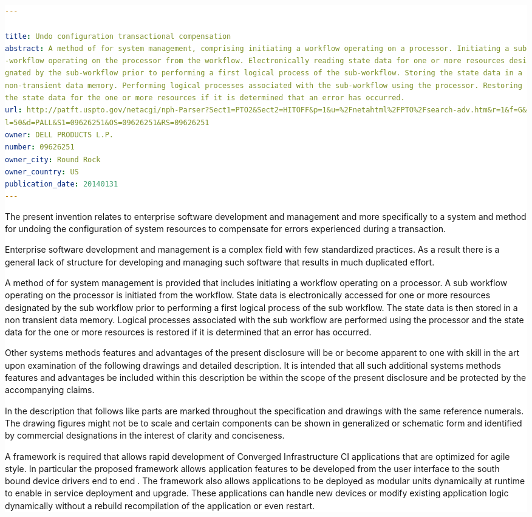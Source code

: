 ```yaml
---

title: Undo configuration transactional compensation
abstract: A method of for system management, comprising initiating a workflow operating on a processor. Initiating a sub-workflow operating on the processor from the workflow. Electronically reading state data for one or more resources designated by the sub-workflow prior to performing a first logical process of the sub-workflow. Storing the state data in a non-transient data memory. Performing logical processes associated with the sub-workflow using the processor. Restoring the state data for the one or more resources if it is determined that an error has occurred.
url: http://patft.uspto.gov/netacgi/nph-Parser?Sect1=PTO2&Sect2=HITOFF&p=1&u=%2Fnetahtml%2FPTO%2Fsearch-adv.htm&r=1&f=G&l=50&d=PALL&S1=09626251&OS=09626251&RS=09626251
owner: DELL PRODUCTS L.P.
number: 09626251
owner_city: Round Rock
owner_country: US
publication_date: 20140131
---
```

The present invention relates to enterprise software development and management and more specifically to a system and method for undoing the configuration of system resources to compensate for errors experienced during a transaction.

Enterprise software development and management is a complex field with few standardized practices. As a result there is a general lack of structure for developing and managing such software that results in much duplicated effort.

A method of for system management is provided that includes initiating a workflow operating on a processor. A sub workflow operating on the processor is initiated from the workflow. State data is electronically accessed for one or more resources designated by the sub workflow prior to performing a first logical process of the sub workflow. The state data is then stored in a non transient data memory. Logical processes associated with the sub workflow are performed using the processor and the state data for the one or more resources is restored if it is determined that an error has occurred.

Other systems methods features and advantages of the present disclosure will be or become apparent to one with skill in the art upon examination of the following drawings and detailed description. It is intended that all such additional systems methods features and advantages be included within this description be within the scope of the present disclosure and be protected by the accompanying claims.

In the description that follows like parts are marked throughout the specification and drawings with the same reference numerals. The drawing figures might not be to scale and certain components can be shown in generalized or schematic form and identified by commercial designations in the interest of clarity and conciseness.

A framework is required that allows rapid development of Converged Infrastructure CI applications that are optimized for agile style. In particular the proposed framework allows application features to be developed from the user interface to the south bound device drivers end to end . The framework also allows applications to be deployed as modular units dynamically at runtime to enable in service deployment and upgrade. These applications can handle new devices or modify existing application logic dynamically without a rebuild recompilation of the application or even restart.
